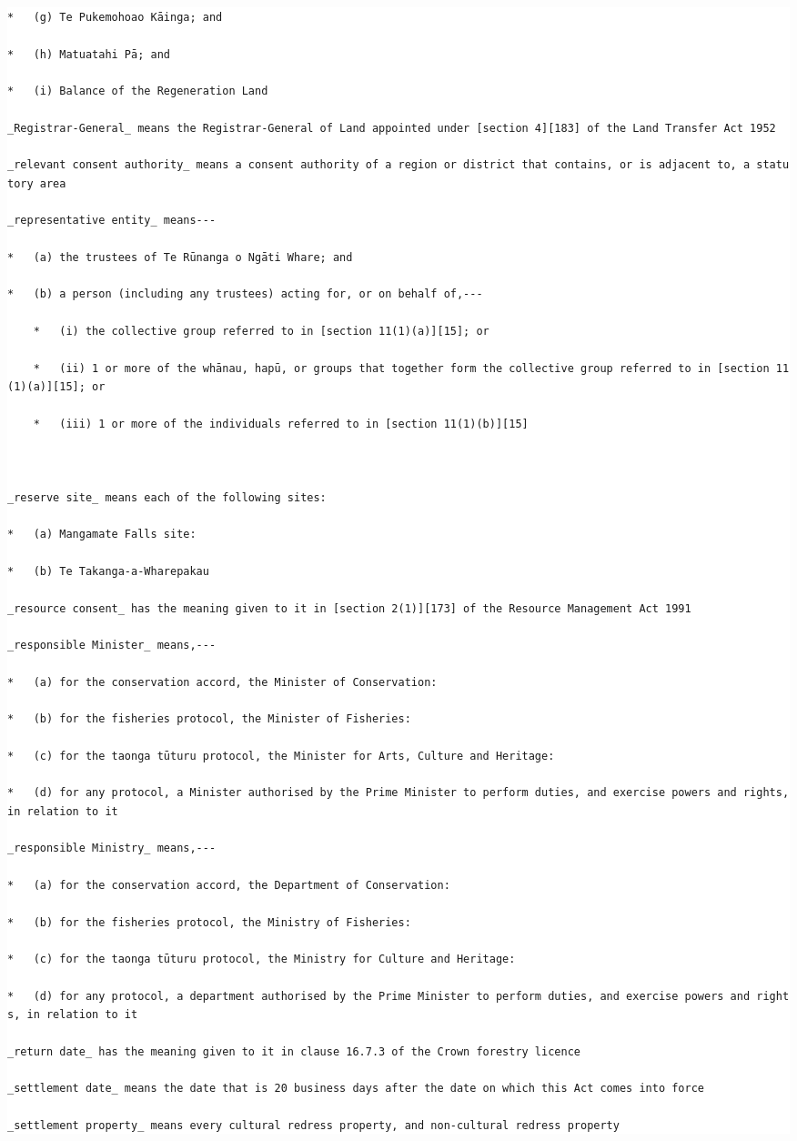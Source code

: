     *   (g) Te Pukemohoao Kāinga; and
    
    *   (h) Matuatahi Pā; and
    
    *   (i) Balance of the Regeneration Land
    
    _Registrar-General_ means the Registrar-General of Land appointed under [section 4][183] of the Land Transfer Act 1952
    
    _relevant consent authority_ means a consent authority of a region or district that contains, or is adjacent to, a statutory area
    
    _representative entity_ means---
        
    *   (a) the trustees of Te Rūnanga o Ngāti Whare; and
    
    *   (b) a person (including any trustees) acting for, or on behalf of,---
            
        *   (i) the collective group referred to in [section 11(1)(a)][15]; or
        
        *   (ii) 1 or more of the whānau, hapū, or groups that together form the collective group referred to in [section 11(1)(a)][15]; or
        
        *   (iii) 1 or more of the individuals referred to in [section 11(1)(b)][15]
        
        
    
    _reserve site_ means each of the following sites:
        
    *   (a) Mangamate Falls site:
    
    *   (b) Te Takanga-a-Wharepakau
    
    _resource consent_ has the meaning given to it in [section 2(1)][173] of the Resource Management Act 1991
    
    _responsible Minister_ means,---
        
    *   (a) for the conservation accord, the Minister of Conservation:
    
    *   (b) for the fisheries protocol, the Minister of Fisheries:
    
    *   (c) for the taonga tūturu protocol, the Minister for Arts, Culture and Heritage:
    
    *   (d) for any protocol, a Minister authorised by the Prime Minister to perform duties, and exercise powers and rights, in relation to it
    
    _responsible Ministry_ means,---
        
    *   (a) for the conservation accord, the Department of Conservation:
    
    *   (b) for the fisheries protocol, the Ministry of Fisheries:
    
    *   (c) for the taonga tūturu protocol, the Ministry for Culture and Heritage:
    
    *   (d) for any protocol, a department authorised by the Prime Minister to perform duties, and exercise powers and rights, in relation to it
    
    _return date_ has the meaning given to it in clause 16.7.3 of the Crown forestry licence
    
    _settlement date_ means the date that is 20 business days after the date on which this Act comes into force
    
    _settlement property_ means every cultural redress property, and non-cultural redress property
    